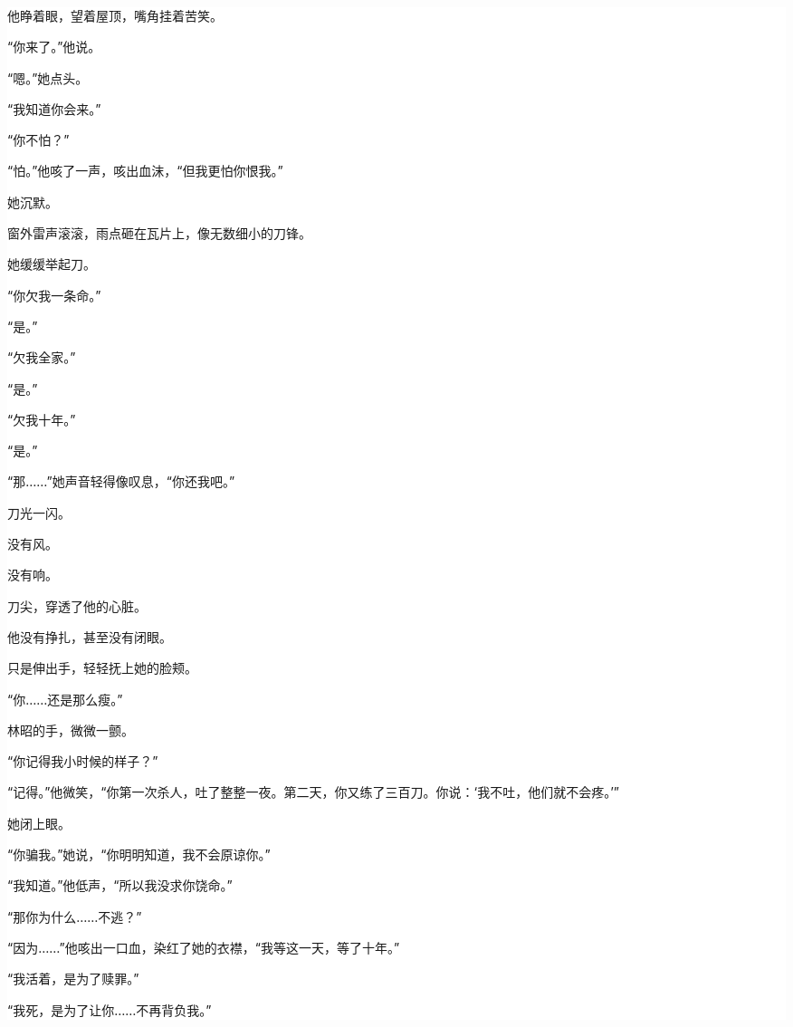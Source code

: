 他睁着眼，望着屋顶，嘴角挂着苦笑。

“你来了。”他说。

“嗯。”她点头。

“我知道你会来。”

“你不怕？”

“怕。”他咳了一声，咳出血沫，“但我更怕你恨我。”

她沉默。

窗外雷声滚滚，雨点砸在瓦片上，像无数细小的刀锋。

她缓缓举起刀。

“你欠我一条命。”

“是。”

“欠我全家。”

“是。”

“欠我十年。”

“是。”

“那……”她声音轻得像叹息，“你还我吧。”

刀光一闪。

没有风。

没有响。

刀尖，穿透了他的心脏。

他没有挣扎，甚至没有闭眼。

只是伸出手，轻轻抚上她的脸颊。

“你……还是那么瘦。”

林昭的手，微微一颤。

“你记得我小时候的样子？”

“记得。”他微笑，“你第一次杀人，吐了整整一夜。第二天，你又练了三百刀。你说：‘我不吐，他们就不会疼。’”

她闭上眼。

“你骗我。”她说，“你明明知道，我不会原谅你。”

“我知道。”他低声，“所以我没求你饶命。”

“那你为什么……不逃？”

“因为……”他咳出一口血，染红了她的衣襟，“我等这一天，等了十年。”

“我活着，是为了赎罪。”

“我死，是为了让你……不再背负我。”
